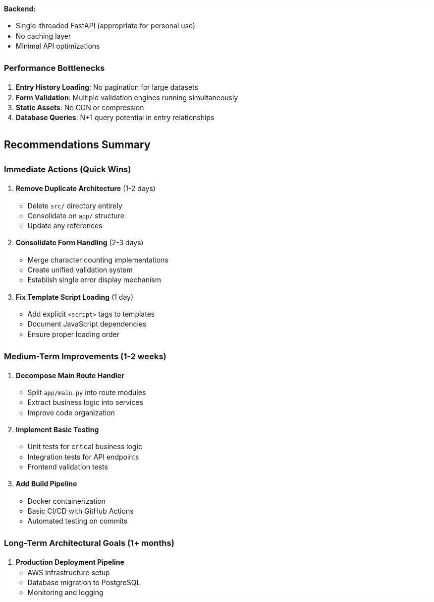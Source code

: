 **Backend:**
- Single-threaded FastAPI (appropriate for personal use)
- No caching layer
- Minimal API optimizations

### Performance Bottlenecks

1. **Entry History Loading**: No pagination for large datasets
2. **Form Validation**: Multiple validation engines running simultaneously
3. **Static Assets**: No CDN or compression
4. **Database Queries**: N+1 query potential in entry relationships

## Recommendations Summary

### Immediate Actions (Quick Wins)

1. **Remove Duplicate Architecture** (1-2 days)
   - Delete `src/` directory entirely
   - Consolidate on `app/` structure
   - Update any references

2. **Consolidate Form Handling** (2-3 days)
   - Merge character counting implementations
   - Create unified validation system
   - Establish single error display mechanism

3. **Fix Template Script Loading** (1 day)
   - Add explicit `<script>` tags to templates
   - Document JavaScript dependencies
   - Ensure proper loading order

### Medium-Term Improvements (1-2 weeks)

1. **Decompose Main Route Handler**
   - Split `app/main.py` into route modules
   - Extract business logic into services
   - Improve code organization

2. **Implement Basic Testing**
   - Unit tests for critical business logic
   - Integration tests for API endpoints
   - Frontend validation tests

3. **Add Build Pipeline**
   - Docker containerization
   - Basic CI/CD with GitHub Actions
   - Automated testing on commits

### Long-Term Architectural Goals (1+ months)

1. **Production Deployment Pipeline**
   - AWS infrastructure setup
   - Database migration to PostgreSQL
   - Monitoring and logging
